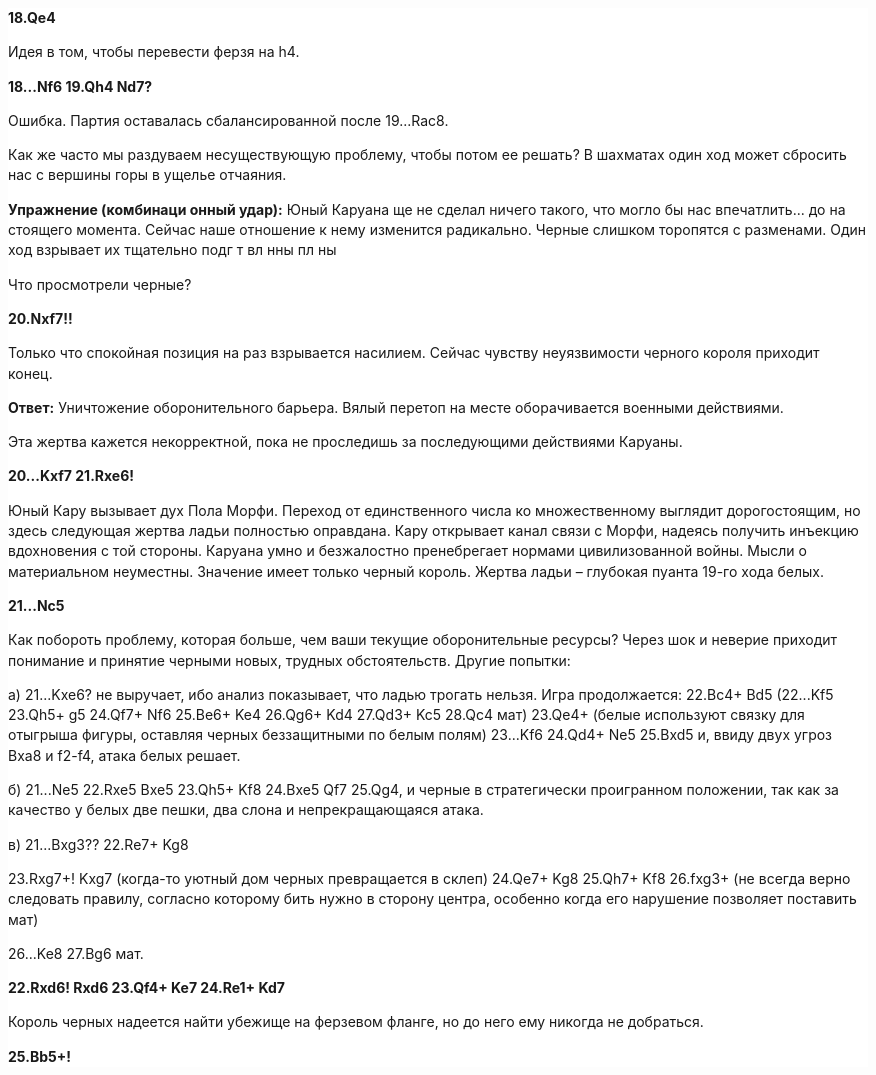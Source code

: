 **18.Qe4**

Идея в том, чтобы перевести ферзя на h4.

**18...Nf6 19.Qh4 Nd7?**

Ошибка. Партия оставалась сбалансированной после 19...Rac8.

Как же часто мы раздуваем несуществующую проблему, чтобы потом ее решать? В шахматах один ход может сбросить нас с вершины горы в ущелье отчаяния.

**Упражнение (комбинаци онный удар):** Юный Каруана ще не сделал ничего такого, что могло бы нас впечатлить... до на стоящего момента. Сейчас наше отношение к нему изменится радикально. Черные слишком торопятся с разменами. Один ход взрывает их тщательно подг т вл нны пл ны

Что просмотрели черные?

**20.Nxf7!!**

Только что спокойная позиция на раз взрывается насилием. Сейчас чувству неуязвимости черного короля приходит конец.

**Ответ:** Уничтожение оборонительного барьера. Вялый перетоп на месте оборачивается военными действиями.

Эта жертва кажется некорректной, пока не проследишь за последующими действиями Каруаны.

**20...Kxf7 21.Rxe6!**

Юный Кару вызывает дух Пола Морфи. Переход от единственного числа ко множественному выглядит дорогостоящим, но здесь следующая жертва ладьи полностью оправдана. Кару открывает канал связи с Морфи, надеясь получить инъекцию вдохновения с той стороны. Каруана умно и безжалостно пренебрегает нормами цивилизованной войны. Мысли о материальном неуместны. Значение имеет только черный король. Жертва ладьи – глубокая пуанта 19-го хода белых.

**21...Nc5**

Как побороть проблему, которая больше, чем ваши текущие оборонительные ресурсы? Через шок и неверие приходит понимание и принятие черными новых, трудных обстоятельств. Другие попытки:

a) 21...Kxe6? не выручает, ибо анализ показывает, что ладью трогать нельзя. Игра продолжается: 22.Bc4+ Bd5 (22...Kf5 23.Qh5+ g5 24.Qf7+ Nf6 25.Be6+ Ke4 26.Qg6+ Kd4 27.Qd3+ Kc5 28.Qc4 мат) 23.Qe4+ (белые используют связку для отыгрыша фигуры, оставляя черных беззащитными по белым полям) 23...Kf6 24.Qd4+ Ne5 25.Bxd5 и, ввиду двух угроз Bxa8 и f2-f4, атака белых решает.

б) 21...Ne5 22.Rxe5 Bxe5 23.Qh5+ Kf8 24.Bxe5 Qf7 25.Qg4, и черные в стратегически проигранном положении, так как за качество у белых две пешки, два слона и непрекращающаяся атака.

в) 21...Bxg3?? 22.Re7+ Kg8

23.Rxg7+! Kxg7 (когда-то уютный дом черных превращается в склеп) 24.Qe7+ Kg8 25.Qh7+ Kf8 26.fxg3+ (не всегда верно следовать правилу, согласно которому бить нужно в сторону центра, особенно когда его нарушение позволяет поставить мат)

26...Ke8 27.Bg6 мат.

**22.Rxd6! Rxd6 23.Qf4+ Ke7 24.Re1+ Kd7**

Король черных надеется найти убежище на ферзевом фланге, но до него ему никогда не добраться.

**25.Bb5+!**
